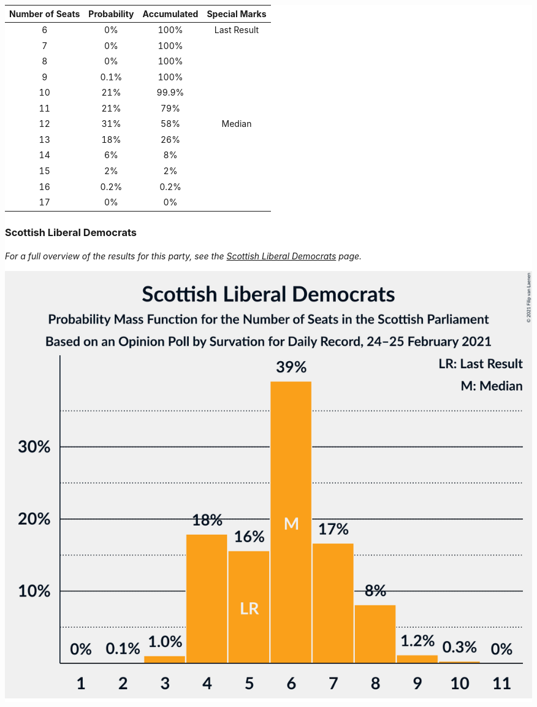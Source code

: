 | Number of Seats | Probability | Accumulated | Special Marks |
|:---------------:|:-----------:|:-----------:|:-------------:|
| 6 | 0% | 100% | Last Result |
| 7 | 0% | 100% |  |
| 8 | 0% | 100% |  |
| 9 | 0.1% | 100% |  |
| 10 | 21% | 99.9% |  |
| 11 | 21% | 79% |  |
| 12 | 31% | 58% | Median |
| 13 | 18% | 26% |  |
| 14 | 6% | 8% |  |
| 15 | 2% | 2% |  |
| 16 | 0.2% | 0.2% |  |
| 17 | 0% | 0% |  |

### Scottish Liberal Democrats

*For a full overview of the results for this party, see the [Scottish Liberal Democrats](party-scottishliberaldemocrats.html) page.*

![Graph with seats probability mass function not yet produced](2021-02-25-Survation-seats-pmf-scottishliberaldemocrats.png "Seats Probability Mass Function")